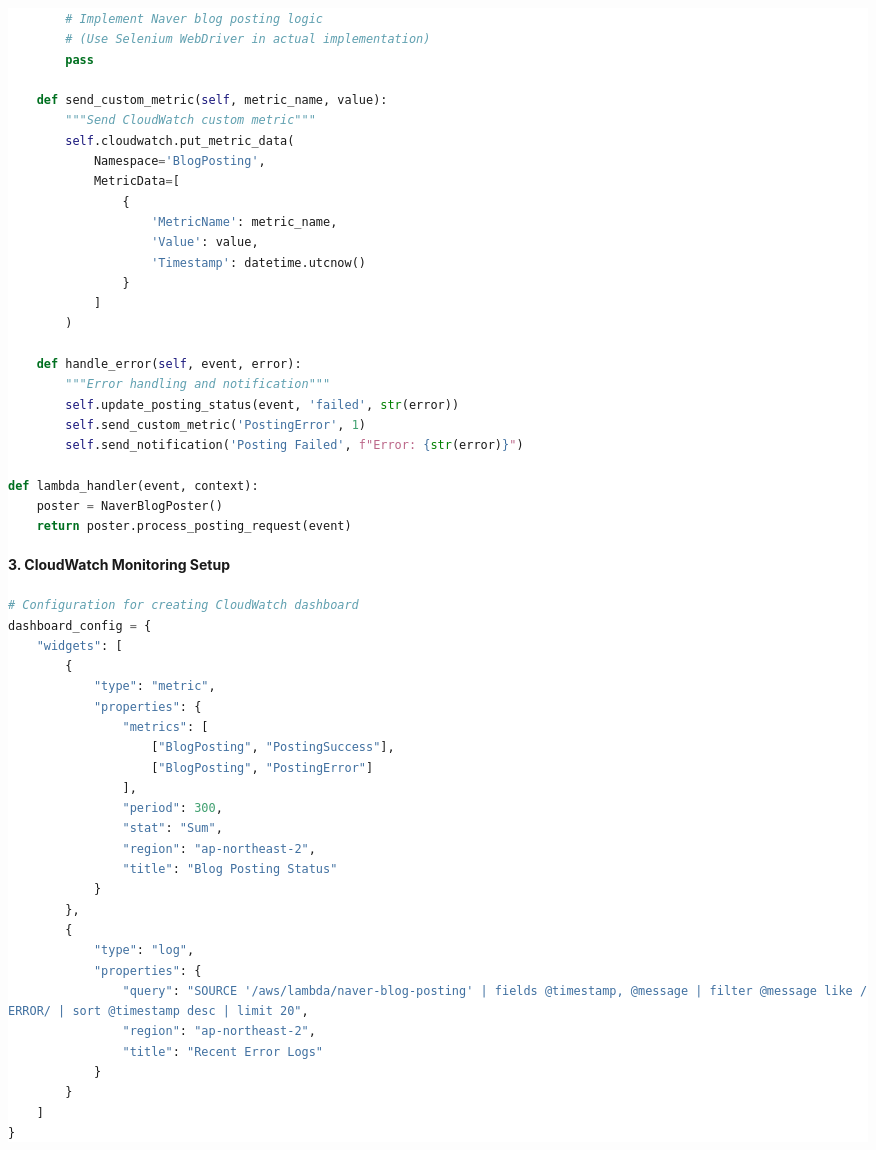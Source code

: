 ```python
        # Implement Naver blog posting logic
        # (Use Selenium WebDriver in actual implementation)
        pass
    
    def send_custom_metric(self, metric_name, value):
        """Send CloudWatch custom metric"""
        self.cloudwatch.put_metric_data(
            Namespace='BlogPosting',
            MetricData=[
                {
                    'MetricName': metric_name,
                    'Value': value,
                    'Timestamp': datetime.utcnow()
                }
            ]
        )
    
    def handle_error(self, event, error):
        """Error handling and notification"""
        self.update_posting_status(event, 'failed', str(error))
        self.send_custom_metric('PostingError', 1)
        self.send_notification('Posting Failed', f"Error: {str(error)}")

def lambda_handler(event, context):
    poster = NaverBlogPoster()
    return poster.process_posting_request(event)
```

#### 3. CloudWatch Monitoring Setup
```python
# Configuration for creating CloudWatch dashboard
dashboard_config = {
    "widgets": [
        {
            "type": "metric",
            "properties": {
                "metrics": [
                    ["BlogPosting", "PostingSuccess"],
                    ["BlogPosting", "PostingError"]
                ],
                "period": 300,
                "stat": "Sum",
                "region": "ap-northeast-2",
                "title": "Blog Posting Status"
            }
        },
        {
            "type": "log",
            "properties": {
                "query": "SOURCE '/aws/lambda/naver-blog-posting' | fields @timestamp, @message | filter @message like /ERROR/ | sort @timestamp desc | limit 20",
                "region": "ap-northeast-2",
                "title": "Recent Error Logs"
            }
        }
    ]
}
```
